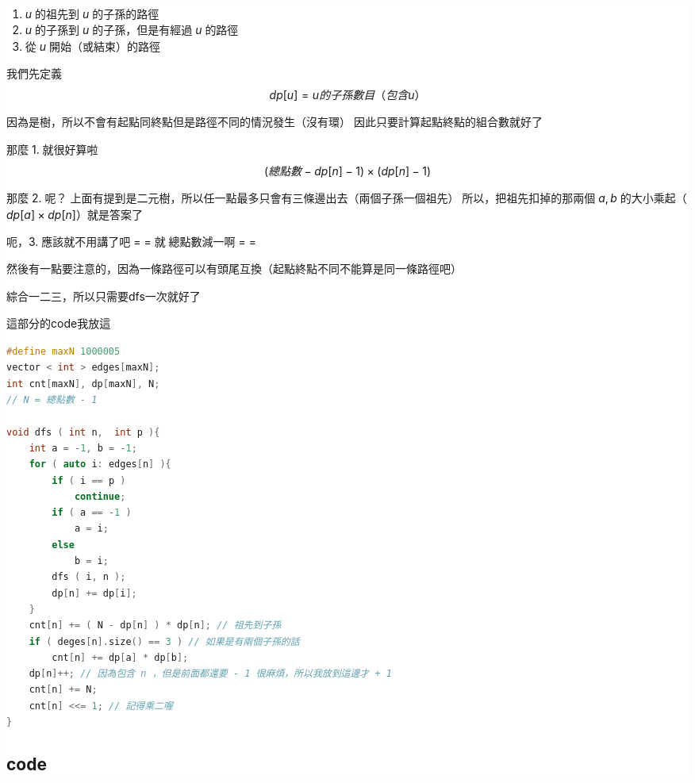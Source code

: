 1. $u$ 的祖先到 $u$ 的子孫的路徑
2. $u$ 的子孫到 $u$ 的子孫，但是有經過 $u$ 的路徑
3. 從 $u$ 開始（或結束）的路徑

我們先定義
$$dp[u] = u的子孫數目（包含 u ）$$

因為是樹，所以不會有起點同終點但是路徑不同的情況發生（沒有環）
因此只要計算起點終點的組合數就好了

那麼 1. 就很好算啦
$$( 總點數 - dp[n] - 1 )\times ( dp[n] - 1 )$$

那麼 2. 呢？
上面有提到是二元樹，所以任一點最多只會有三條邊出去（兩個子孫一個祖先）
所以，把祖先扣掉的那兩個 $a, b$ 的大小乘起（ $dp[a]\times dp[n]$）就是答案了

呃，3. 應該就不用講了吧 = =
就 總點數減一啊 = =

然後有一點要注意的，因為一條路徑可以有頭尾互換（起點終點不同不能算是同一條路徑吧）

綜合一二三，所以只需要dfs一次就好了

這部分的code我放這

```cpp
#define maxN 1000005
vector < int > edges[maxN];
int cnt[maxN], dp[maxN], N;
// N = 總點數 - 1

void dfs ( int n,  int p ){
    int a = -1, b = -1;
    for ( auto i: edges[n] ){
        if ( i == p )
            continue;
        if ( a == -1 )
            a = i;
        else
            b = i;
        dfs ( i, n );
        dp[n] += dp[i];
    }
    cnt[n] += ( N - dp[n] ) * dp[n]; // 祖先到子孫
    if ( deges[n].size() == 3 ) // 如果是有兩個子孫的話
        cnt[n] += dp[a] * dp[b];
    dp[n]++; // 因為包含 n ，但是前面都還要 - 1 很麻煩，所以我放到這邊才 + 1
    cnt[n] += N;
    cnt[n] <<= 1; // 記得乘二喔
}
```

## code
